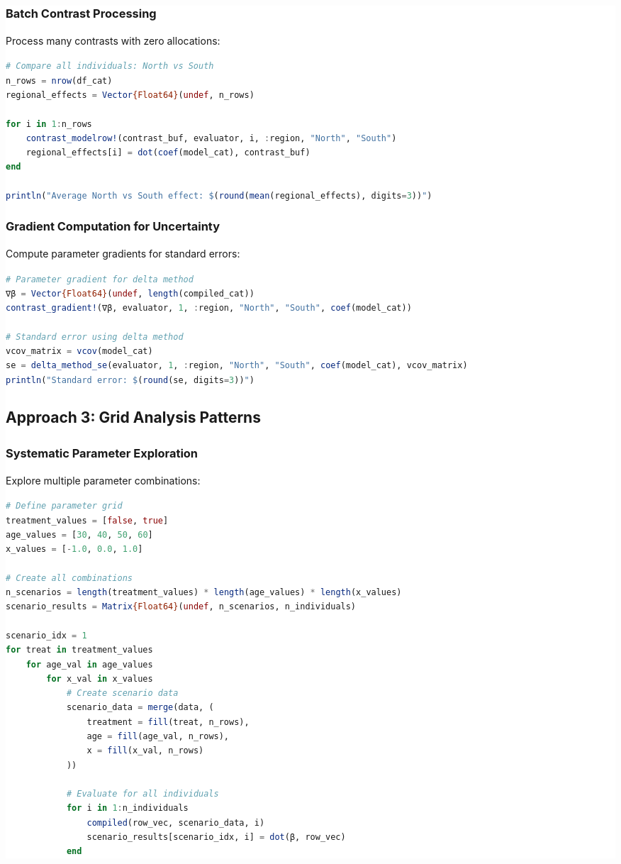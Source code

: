 ### Batch Contrast Processing

Process many contrasts with zero allocations:

```julia
# Compare all individuals: North vs South
n_rows = nrow(df_cat)
regional_effects = Vector{Float64}(undef, n_rows)

for i in 1:n_rows
    contrast_modelrow!(contrast_buf, evaluator, i, :region, "North", "South")
    regional_effects[i] = dot(coef(model_cat), contrast_buf)
end

println("Average North vs South effect: $(round(mean(regional_effects), digits=3))")
```

### Gradient Computation for Uncertainty

Compute parameter gradients for standard errors:

```julia
# Parameter gradient for delta method
∇β = Vector{Float64}(undef, length(compiled_cat))
contrast_gradient!(∇β, evaluator, 1, :region, "North", "South", coef(model_cat))

# Standard error using delta method
vcov_matrix = vcov(model_cat)
se = delta_method_se(evaluator, 1, :region, "North", "South", coef(model_cat), vcov_matrix)
println("Standard error: $(round(se, digits=3))")
```

## Approach 3: Grid Analysis Patterns

### Systematic Parameter Exploration

Explore multiple parameter combinations:

```julia
# Define parameter grid
treatment_values = [false, true]
age_values = [30, 40, 50, 60]
x_values = [-1.0, 0.0, 1.0]

# Create all combinations
n_scenarios = length(treatment_values) * length(age_values) * length(x_values)
scenario_results = Matrix{Float64}(undef, n_scenarios, n_individuals)

scenario_idx = 1
for treat in treatment_values
    for age_val in age_values
        for x_val in x_values
            # Create scenario data
            scenario_data = merge(data, (
                treatment = fill(treat, n_rows),
                age = fill(age_val, n_rows),
                x = fill(x_val, n_rows)
            ))

            # Evaluate for all individuals
            for i in 1:n_individuals
                compiled(row_vec, scenario_data, i)
                scenario_results[scenario_idx, i] = dot(β, row_vec)
            end

```